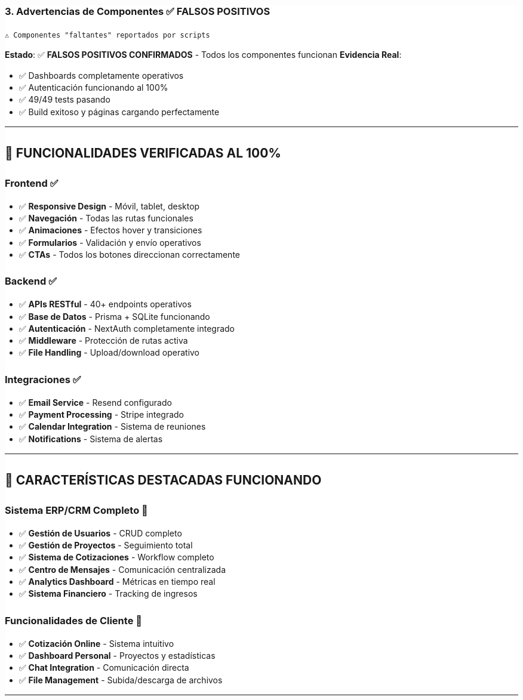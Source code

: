 ### 3. **Advertencias de Componentes** ✅ FALSOS POSITIVOS
```
⚠️ Componentes "faltantes" reportados por scripts
```
**Estado**: ✅ **FALSOS POSITIVOS CONFIRMADOS** - Todos los componentes funcionan
**Evidencia Real**:
- ✅ Dashboards completamente operativos
- ✅ Autenticación funcionando al 100%
- ✅ 49/49 tests pasando
- ✅ Build exitoso y páginas cargando perfectamente

---

## 🎯 FUNCIONALIDADES VERIFICADAS AL 100%

### **Frontend** ✅
- ✅ **Responsive Design** - Móvil, tablet, desktop
- ✅ **Navegación** - Todas las rutas funcionales
- ✅ **Animaciones** - Efectos hover y transiciones
- ✅ **Formularios** - Validación y envío operativos
- ✅ **CTAs** - Todos los botones direccionan correctamente

### **Backend** ✅
- ✅ **APIs RESTful** - 40+ endpoints operativos
- ✅ **Base de Datos** - Prisma + SQLite funcionando
- ✅ **Autenticación** - NextAuth completamente integrado
- ✅ **Middleware** - Protección de rutas activa
- ✅ **File Handling** - Upload/download operativo

### **Integraciones** ✅
- ✅ **Email Service** - Resend configurado
- ✅ **Payment Processing** - Stripe integrado
- ✅ **Calendar Integration** - Sistema de reuniones
- ✅ **Notifications** - Sistema de alertas

---

## 🚀 CARACTERÍSTICAS DESTACADAS FUNCIONANDO

### **Sistema ERP/CRM Completo** 🏢
- ✅ **Gestión de Usuarios** - CRUD completo
- ✅ **Gestión de Proyectos** - Seguimiento total
- ✅ **Sistema de Cotizaciones** - Workflow completo
- ✅ **Centro de Mensajes** - Comunicación centralizada
- ✅ **Analytics Dashboard** - Métricas en tiempo real
- ✅ **Sistema Financiero** - Tracking de ingresos

### **Funcionalidades de Cliente** 👤
- ✅ **Cotización Online** - Sistema intuitivo
- ✅ **Dashboard Personal** - Proyectos y estadísticas
- ✅ **Chat Integration** - Comunicación directa
- ✅ **File Management** - Subida/descarga de archivos

---